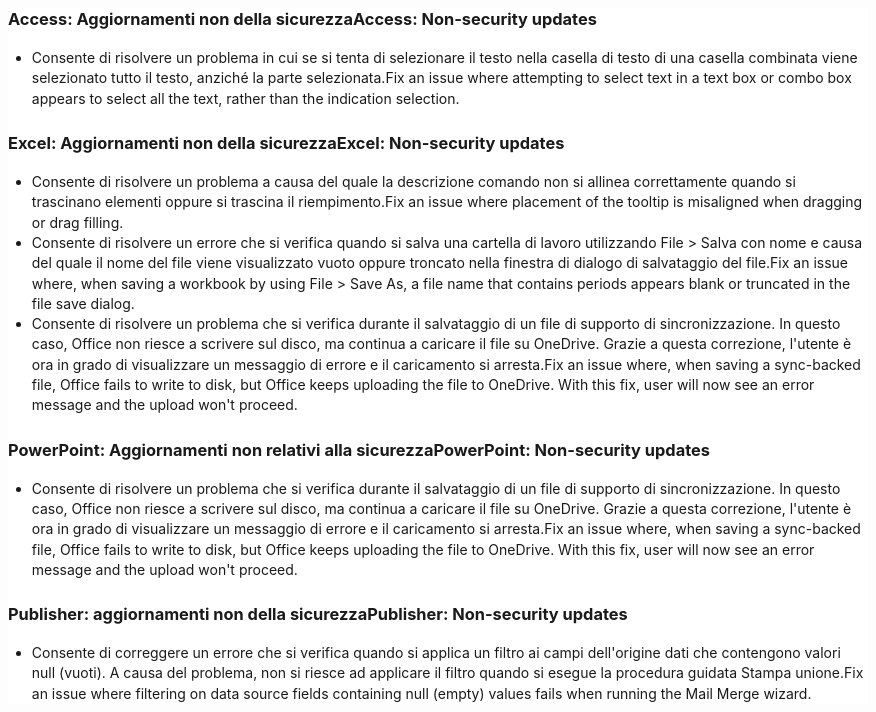 ### <a name="access-non-security-updates"></a><span data-ttu-id="d25b0-233">Access: Aggiornamenti non della sicurezza</span><span class="sxs-lookup"><span data-stu-id="d25b0-233">Access: Non-security updates</span></span>
-   <span data-ttu-id="d25b0-234">Consente di risolvere un problema in cui se si tenta di selezionare il testo nella casella di testo di una casella combinata viene selezionato tutto il testo, anziché la parte selezionata.</span><span class="sxs-lookup"><span data-stu-id="d25b0-234">Fix an issue where attempting to select text in a text box or combo box appears to select all the text, rather than the indication selection.</span></span>

### <a name="excel-non-security-updates"></a><span data-ttu-id="d25b0-235">Excel: Aggiornamenti non della sicurezza</span><span class="sxs-lookup"><span data-stu-id="d25b0-235">Excel: Non-security updates</span></span>
-   <span data-ttu-id="d25b0-236">Consente di risolvere un problema a causa del quale la descrizione comando non si allinea correttamente quando si trascinano elementi oppure si trascina il riempimento.</span><span class="sxs-lookup"><span data-stu-id="d25b0-236">Fix an issue where placement of the tooltip is misaligned when dragging or drag filling.</span></span>
-   <span data-ttu-id="d25b0-237">Consente di risolvere un errore che si verifica quando si salva una cartella di lavoro utilizzando File \> Salva con nome e causa del quale il nome del file viene visualizzato vuoto oppure troncato nella finestra di dialogo di salvataggio del file.</span><span class="sxs-lookup"><span data-stu-id="d25b0-237">Fix an issue where, when saving a workbook by using File \> Save As, a file name that contains periods appears blank or truncated in the file save dialog.</span></span>
-   <span data-ttu-id="d25b0-p118">Consente di risolvere un problema che si verifica durante il salvataggio di un file di supporto di sincronizzazione. In questo caso, Office non riesce a scrivere sul disco, ma continua a caricare il file su OneDrive. Grazie a questa correzione, l&apos;utente è ora in grado di visualizzare un messaggio di errore e il caricamento si arresta.</span><span class="sxs-lookup"><span data-stu-id="d25b0-p118">Fix an issue where, when saving a sync-backed file, Office fails to write to disk, but Office keeps uploading the file to OneDrive. With this fix, user will now see an error message and the upload won't proceed.</span></span>

### <a name="powerpoint-non-security-updates"></a><span data-ttu-id="d25b0-240">PowerPoint: Aggiornamenti non relativi alla sicurezza</span><span class="sxs-lookup"><span data-stu-id="d25b0-240">PowerPoint: Non-security updates</span></span>
-   <span data-ttu-id="d25b0-p119">Consente di risolvere un problema che si verifica durante il salvataggio di un file di supporto di sincronizzazione. In questo caso, Office non riesce a scrivere sul disco, ma continua a caricare il file su OneDrive. Grazie a questa correzione, l&apos;utente è ora in grado di visualizzare un messaggio di errore e il caricamento si arresta.</span><span class="sxs-lookup"><span data-stu-id="d25b0-p119">Fix an issue where, when saving a sync-backed file, Office fails to write to disk, but Office keeps uploading the file to OneDrive. With this fix, user will now see an error message and the upload won't proceed.</span></span>

### <a name="publisher-non-security-updates"></a><span data-ttu-id="d25b0-243">Publisher: aggiornamenti non della sicurezza</span><span class="sxs-lookup"><span data-stu-id="d25b0-243">Publisher: Non-security updates</span></span>
-   <span data-ttu-id="d25b0-244">Consente di correggere un errore che si verifica quando si applica un filtro ai campi dell'origine dati che contengono valori null (vuoti). A causa del problema, non si riesce ad applicare il filtro quando si esegue la procedura guidata Stampa unione.</span><span class="sxs-lookup"><span data-stu-id="d25b0-244">Fix an issue where filtering on data source fields containing null (empty) values fails when running the Mail Merge wizard.</span></span>
